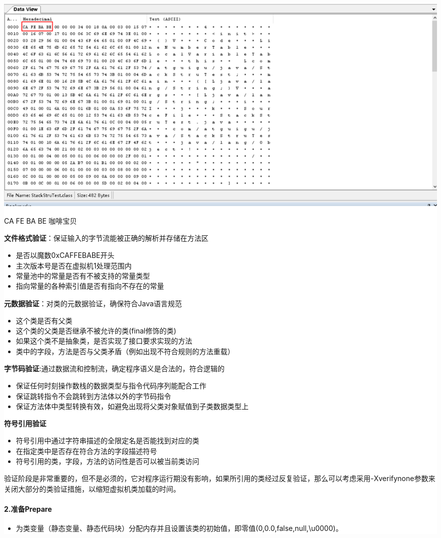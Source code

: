 ![](类加载子系统.assets/image-20200801144445213.png)

CA FE BA BE   咖啡宝贝

**文件格式验证**：保证输入的字节流能被正确的解析并存储在方法区

- 是否以魔数0xCAFFEBABE开头
- 主次版本号是否在虚拟机1处理范围内
- 常量池中的常量是否有不被支持的常量类型
- 指向常量的各种索引值是否有指向不存在的常量

**元数据验证**：对类的元数据验证，确保符合Java语言规范

- 这个类是否有父类
- 这个类的父类是否继承不被允许的类(final修饰的类)
- 如果这个类不是抽象类，是否实现了接口要求实现的方法
- 类中的字段，方法是否与父类矛盾（例如出现不符合规则的方法重载）

**字节码验证**:通过数据流和控制流，确定程序语义是合法的，符合逻辑的

- 保证任何时刻操作数栈的数据类型与指令代码序列能配合工作
- 保证跳转指令不会跳转到方法体以外的字节码指令
- 保证方法体中类型转换有效，如避免出现将父类对象赋值到子类数据类型上

**符号引用验证** 

- 符号引用中通过字符串描述的全限定名是否能找到对应的类
- 在指定类中是否存在符合方法的字段描述符号
- 符号引用的类，字段，方法的访问性是否可以被当前类访问

验证阶段是非常重要的，但不是必须的，它对程序运行期没有影响，如果所引用的类经过反复验证，那么可以考虑采用-Xverifynone参数来关闭大部分的类验证措施，以缩短虚拟机类加载的时间。

#### 2.准备Prepare

- 为类变量（静态变量、静态代码块）分配内存并且设置该类的初始值，即零值(0,0.0,false,null,\u0000)。
